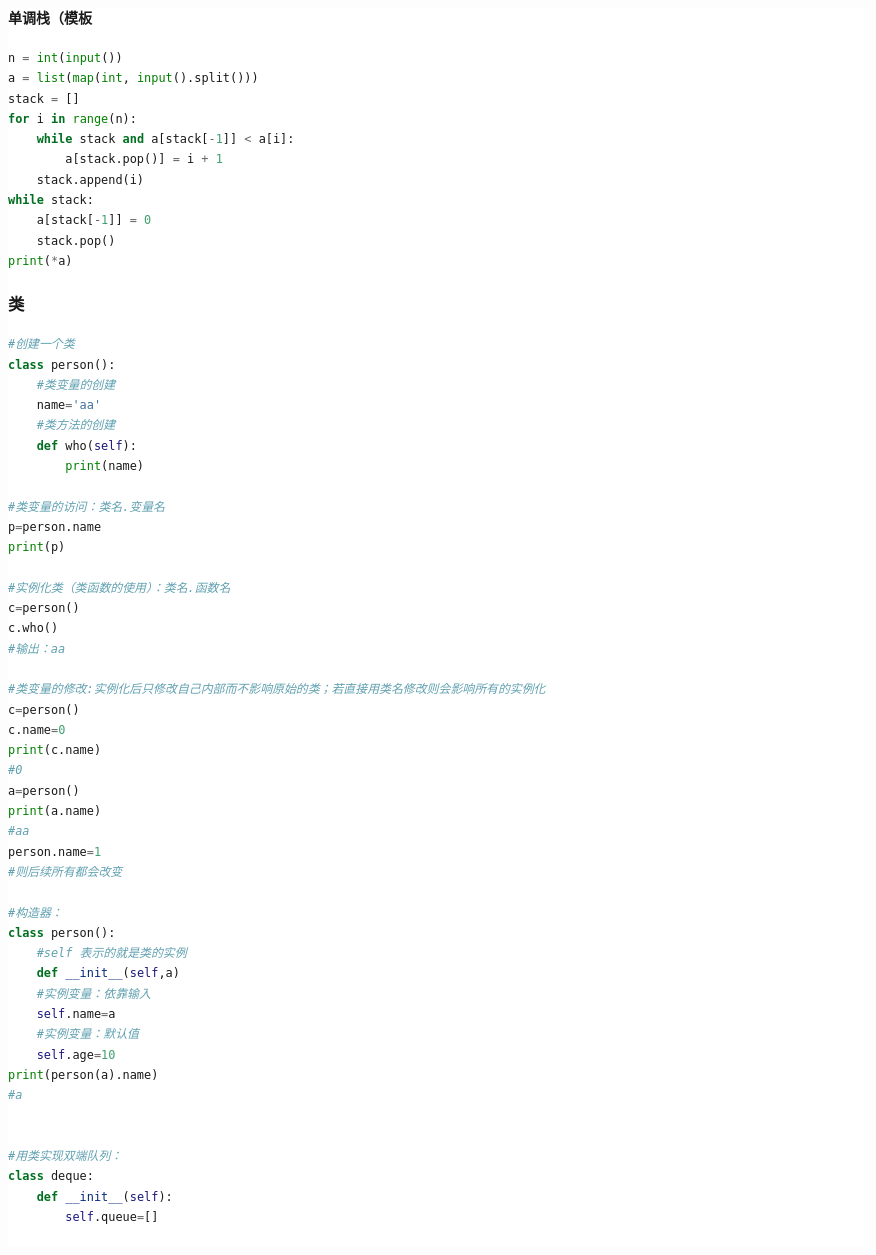 ####  单调栈（模板

```python
n = int(input()) 
a = list(map(int, input().split())) 
stack = [] 
for i in range(n):
	while stack and a[stack[-1]] < a[i]:
 		a[stack.pop()] = i + 1
	stack.append(i)
while stack:
	a[stack[-1]] = 0
	stack.pop()
print(*a)
```

### 类

```python
#创建一个类
class person():
	#类变量的创建
	name='aa'
	#类方法的创建
	def who(self):
		print(name)

#类变量的访问：类名.变量名
p=person.name
print(p)

#实例化类（类函数的使用）：类名.函数名
c=person()
c.who()
#输出：aa

#类变量的修改:实例化后只修改自己内部而不影响原始的类；若直接用类名修改则会影响所有的实例化
c=person()
c.name=0
print(c.name)
#0
a=person()
print(a.name)
#aa
person.name=1
#则后续所有都会改变

#构造器：
class person():
	#self 表示的就是类的实例
	def __init__(self,a)
	#实例变量：依靠输入
	self.name=a
	#实例变量：默认值
	self.age=10
print(person(a).name)
#a


#用类实现双端队列：
class deque:
	def __init__(self):
		self.queue=[]
	
```